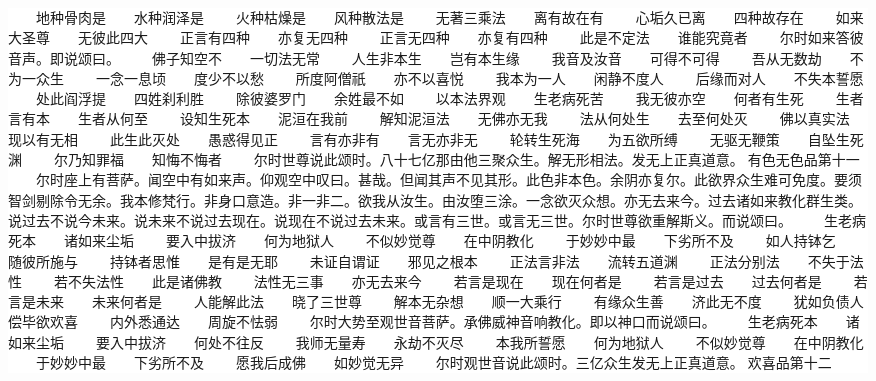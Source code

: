 　　地种骨肉是　　水种润泽是
　　火种枯燥是　　风种散法是
　　无著三乘法　　离有故在有
　　心垢久已离　　四种故存在
　　如来大圣尊　　无彼此四大
　　正言有四种　　亦复无四种
　　正言无四种　　亦复有四种
　　此是不定法　　谁能究竟者
　　尔时如来答彼音声。即说颂曰。
　　佛子知空不　　一切法无常
　　人生非本生　　岂有本生缘
　　我音及汝音　　可得不可得
　　吾从无数劫　　不为一众生
　　一念一息顷　　度少不以愁
　　所度阿僧祇　　亦不以喜悦
　　我本为一人　　闲静不度人
　　后缘而对人　　不失本誓愿
　　处此阎浮提　　四姓刹利胜
　　除彼婆罗门　　余姓最不如
　　以本法界观　　生老病死苦
　　我无彼亦空　　何者有生死
　　生者言有本　　生者从何至
　　设知生死本　　泥洹在我前
　　解知泥洹法　　无佛亦无我
　　法从何处生　　去至何处灭
　　佛以真实法　　现以有无相
　　此生此灭处　　愚惑得见正
　　言有亦非有　　言无亦非无
　　轮转生死海　　为五欲所缚
　　无驱无鞭策　　自坠生死渊
　　尔乃知罪福　　知悔不悔者
　　尔时世尊说此颂时。八十七亿那由他三聚众生。解无形相法。发无上正真道意。
有色无色品第十一
　　尔时座上有菩萨。闻空中有如来声。仰观空中叹曰。甚哉。但闻其声不见其形。此色非本色。余阴亦复尔。此欲界众生难可免度。要须智剑剔除令无余。我本修梵行。非身口意造。非一非二。欲我从汝生。由汝堕三涂。一念欲灭众想。亦无去来今。过去诸如来教化群生类。说过去不说今未来。说未来不说过去现在。说现在不说过去未来。或言有三世。或言无三世。尔时世尊欲重解斯义。而说颂曰。
　　生老病死本　　诸如来尘垢
　　要入中拔济　　何为地狱人
　　不似妙觉尊　　在中阴教化
　　于妙妙中最　　下劣所不及
　　如人持钵乞　　随彼所施与
　　持钵者思惟　　是有是无耶
　　未证自谓证　　邪见之根本
　　正法言非法　　流转五道渊
　　正法分别法　　不失于法性
　　若不失法性　　此是诸佛教
　　法性无三事　　亦无去来今
　　若言是现在　　现在何者是
　　若言是过去　　过去何者是
　　若言是未来　　未来何者是
　　人能解此法　　晓了三世尊
　　解本无杂想　　顺一大乘行
　　有缘众生善　　济此无不度
　　犹如负债人　　偿毕欲欢喜
　　内外悉通达　　周旋不怯弱
　　尔时大势至观世音菩萨。承佛威神音响教化。即以神口而说颂曰。
　　生老病死本　　诸如来尘垢
　　要入中拔济　　何处不往反
　　我师无量寿　　永劫不灭尽
　　本我所誓愿　　何为地狱人
　　不似妙觉尊　　在中阴教化
　　于妙妙中最　　下劣所不及
　　愿我后成佛　　如妙觉无异
　　尔时观世音说此颂时。三亿众生发无上正真道意。
欢喜品第十二